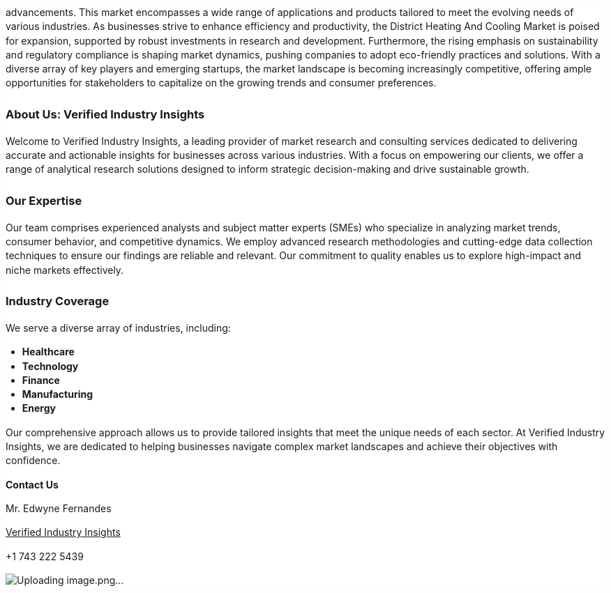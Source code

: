 advancements. This market encompasses a wide range of applications and products tailored to meet the evolving needs of various industries. As businesses strive to enhance efficiency and productivity, the District Heating And Cooling Market is poised for expansion, supported by robust investments in research and development. Furthermore, the rising emphasis on sustainability and regulatory compliance is shaping market dynamics, pushing companies to adopt eco-friendly practices and solutions. With a diverse array of key players and emerging startups, the market landscape is becoming increasingly competitive, offering ample opportunities for stakeholders to capitalize on the growing trends and consumer preferences.</p><h3>About Us: Verified Industry Insights</h3><p>Welcome to Verified Industry Insights, a leading provider of market research and consulting services dedicated to delivering accurate and actionable insights for businesses across various industries. With a focus on empowering our clients, we offer a range of analytical research solutions designed to inform strategic decision-making and drive sustainable growth.</p><h3>Our Expertise</h3><p>Our team comprises experienced analysts and subject matter experts (SMEs) who specialize in analyzing market trends, consumer behavior, and competitive dynamics. We employ advanced research methodologies and cutting-edge data collection techniques to ensure our findings are reliable and relevant. Our commitment to quality enables us to explore high-impact and niche markets effectively.</p><h3>Industry Coverage</h3><p>We serve a diverse array of industries, including:</p><ul><li><strong>Healthcare</strong></li><li><strong>Technology</strong></li><li><strong>Finance</strong></li><li><strong>Manufacturing</strong></li><li><strong>Energy</strong></li></ul><p>Our comprehensive approach allows us to provide tailored insights that meet the unique needs of each sector. At Verified Industry Insights, we are dedicated to helping businesses navigate complex market landscapes and achieve their objectives with confidence.</p><p><strong>Contact Us</strong></p><p>Mr. Edwyne Fernandes</p><p><a href="https://www.verifiedindustryinsights.com/">Verified Industry Insights</a></p><p>+1 743 222 5439</p>
![Uploading image.png…]()

